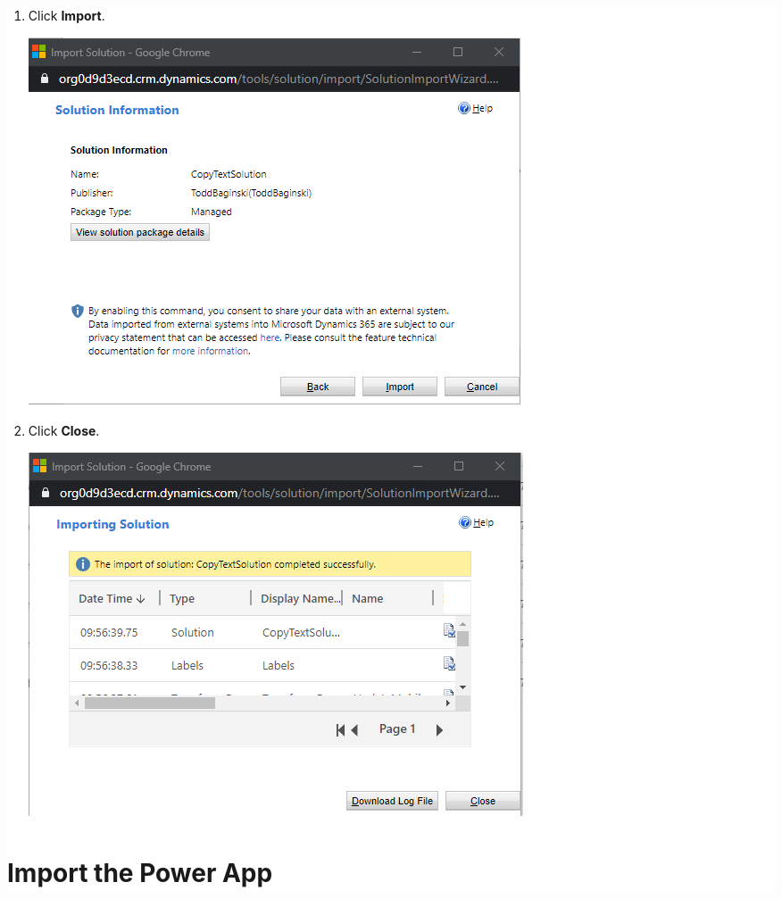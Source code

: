1.  Click **Import**.

    ![](media/eedb988999483d61a487e6f95cb24ad8.png)

1.  Click **Close**.

    ![](media/39bef943a93fd50a4bccfda85592af09.png)

Import the Power App
====================================
